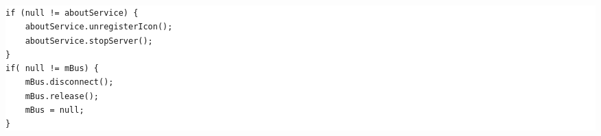 ```
if (null != aboutService) {
    aboutService.unregisterIcon(); 
    aboutService.stopServer();
}
if( null != mBus) {
    mBus.disconnect();
    mBus.release();
    mBus = null;
}
```

[android_setting_up_the_alljoyn_framework]: /develop/api-guides/android/about/android_setting_up_the_alljoyn_framework
